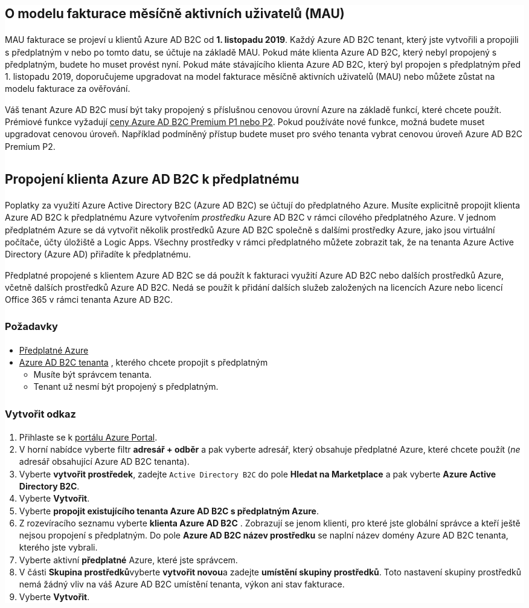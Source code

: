 ## <a name="about-the-monthly-active-users-mau-billing-model"></a>O modelu fakturace měsíčně aktivních uživatelů (MAU)

MAU fakturace se projeví u klientů Azure AD B2C od **1. listopadu 2019**. Každý Azure AD B2C tenant, který jste vytvořili a propojili s předplatným v nebo po tomto datu, se účtuje na základě MAU. Pokud máte klienta Azure AD B2C, který nebyl propojený s předplatným, budete ho muset provést nyní. Pokud máte stávajícího klienta Azure AD B2C, který byl propojen s předplatným před 1. listopadu 2019, doporučujeme upgradovat na model fakturace měsíčně aktivních uživatelů (MAU) nebo můžete zůstat na modelu fakturace za ověřování.
  
Váš tenant Azure AD B2C musí být taky propojený s příslušnou cenovou úrovní Azure na základě funkcí, které chcete použít. Prémiové funkce vyžadují [ceny Azure AD B2C Premium P1 nebo P2](https://azure.microsoft.com/pricing/details/active-directory-b2c/). Pokud používáte nové funkce, možná budete muset upgradovat cenovou úroveň. Například podmíněný přístup budete muset pro svého tenanta vybrat cenovou úroveň Azure AD B2C Premium P2.

## <a name="link-an-azure-ad-b2c-tenant-to-a-subscription"></a>Propojení klienta Azure AD B2C k předplatnému

Poplatky za využití Azure Active Directory B2C (Azure AD B2C) se účtují do předplatného Azure. Musíte explicitně propojit klienta Azure AD B2C k předplatnému Azure vytvořením *prostředku* Azure AD B2C v rámci cílového předplatného Azure. V jednom předplatném Azure se dá vytvořit několik prostředků Azure AD B2C společně s dalšími prostředky Azure, jako jsou virtuální počítače, účty úložiště a Logic Apps. Všechny prostředky v rámci předplatného můžete zobrazit tak, že na tenanta Azure Active Directory (Azure AD) přiřadíte k předplatnému.

Předplatné propojené s klientem Azure AD B2C se dá použít k fakturaci využití Azure AD B2C nebo dalších prostředků Azure, včetně dalších prostředků Azure AD B2C. Nedá se použít k přidání dalších služeb založených na licencích Azure nebo licencí Office 365 v rámci tenanta Azure AD B2C.

### <a name="prerequisites"></a>Požadavky

* [Předplatné Azure](https://azure.microsoft.com/free/)
* [Azure AD B2C tenanta](tutorial-create-tenant.md) , kterého chcete propojit s předplatným
  * Musíte být správcem tenanta.
  * Tenant už nesmí být propojený s předplatným.

### <a name="create-the-link"></a>Vytvořit odkaz

1. Přihlaste se k [portálu Azure Portal](https://portal.azure.com).
2. V horní nabídce vyberte filtr **adresář + odběr** a pak vyberte adresář, který obsahuje předplatné Azure, které chcete použít (*ne* adresář obsahující Azure AD B2C tenanta).
3. Vyberte **vytvořit prostředek**, zadejte `Active Directory B2C` do pole **Hledat na Marketplace** a pak vyberte **Azure Active Directory B2C**.
4. Vyberte **Vytvořit**.
5. Vyberte **propojit existujícího tenanta Azure AD B2C s předplatným Azure**.
6. Z rozevíracího seznamu vyberte **klienta Azure AD B2C** . Zobrazují se jenom klienti, pro které jste globální správce a kteří ještě nejsou propojení s předplatným. Do pole **Azure AD B2C název prostředku** se naplní název domény Azure AD B2C tenanta, kterého jste vybrali.
7. Vyberte aktivní **předplatné** Azure, které jste správcem.
8. V části **Skupina prostředků**vyberte **vytvořit novou**a zadejte **umístění skupiny prostředků**. Toto nastavení skupiny prostředků nemá žádný vliv na váš Azure AD B2C umístění tenanta, výkon ani stav fakturace.
9. Vyberte **Vytvořit**.
